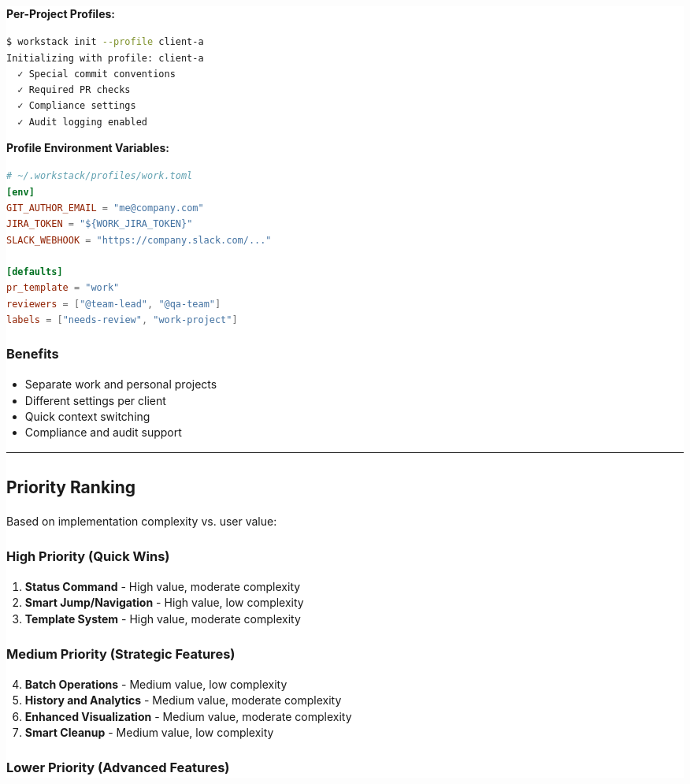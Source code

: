 **Per-Project Profiles:**

```bash
$ workstack init --profile client-a
Initializing with profile: client-a
  ✓ Special commit conventions
  ✓ Required PR checks
  ✓ Compliance settings
  ✓ Audit logging enabled
```

**Profile Environment Variables:**

```toml
# ~/.workstack/profiles/work.toml
[env]
GIT_AUTHOR_EMAIL = "me@company.com"
JIRA_TOKEN = "${WORK_JIRA_TOKEN}"
SLACK_WEBHOOK = "https://company.slack.com/..."

[defaults]
pr_template = "work"
reviewers = ["@team-lead", "@qa-team"]
labels = ["needs-review", "work-project"]
```

### Benefits

- Separate work and personal projects
- Different settings per client
- Quick context switching
- Compliance and audit support

---

## Priority Ranking

Based on implementation complexity vs. user value:

### High Priority (Quick Wins)

1. **Status Command** - High value, moderate complexity
2. **Smart Jump/Navigation** - High value, low complexity
3. **Template System** - High value, moderate complexity

### Medium Priority (Strategic Features)

4. **Batch Operations** - Medium value, low complexity
5. **History and Analytics** - Medium value, moderate complexity
6. **Enhanced Visualization** - Medium value, moderate complexity
7. **Smart Cleanup** - Medium value, low complexity

### Lower Priority (Advanced Features)
